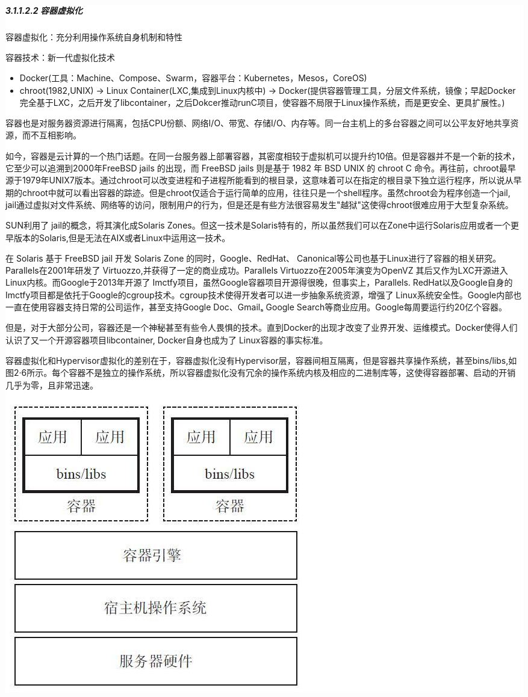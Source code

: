 ##### 3.1.1.2.2 容器虚拟化

容器虚拟化：充分利用操作系统自身机制和特性

容器技术：新一代虚拟化技术

- Docker(工具：Machine、Compose、Swarm，容器平台：Kubernetes，Mesos，CoreOS)
- chroot(1982,UNIX) -> Linux Container(LXC,集成到Linux内核中) -> Docker(提供容器管理工具，分层文件系统，镜像；早起Docker完全基于LXC，之后开发了libcontainer，之后Dokcer推动runC项目，使容器不局限于Linux操作系统，而是更安全、更具扩展性。)

容器也是对服务器资源进行隔离，包括CPU份额、网络I/O、带宽、存储I/O、内存等。同一台主机上的多台容器之间可以公平友好地共享资源，而不互相影响。

如今，容器是云计算的一个热门话题。在同一台服务器上部署容器，其密度相较于虚拟机可以提升约10倍。但是容器并不是一个新的技术，它至少可以追溯到2000年FreeBSD jails 的出现，而 FreeBSD jails 则是基于 1982 年 BSD UNIX 的 chroot C 命令。再往前，chroot最早源于1979年UNIX7版本。通过chroot可以改变进程和子进程所能看到的根目录，这意味着可以在指定的根目录下独立运行程序，所以说从早期的chroot中就可以看出容器的踪迹。但是chroot仅适合于运行简单的应用，往往只是一个shell程序。虽然chroot会为程序创造一个jail, jail通过虚拟对文件系统、网络等的访问，限制用户的行为，但是还是有些方法很容易发生"越狱"这使得chroot很难应用于大型复杂系统。

SUN利用了 jail的概念，将其演化成Solaris Zones。但这一技术是Solaris特有的，所以虽然我们可以在Zone中运行Solaris应用或者一个更早版本的Solaris,但是无法在AIX或者Linux中运用这一技术。

在 Solaris 基于 FreeBSD jail 开发 Solaris Zone 的同时，Google、RedHat、 Canonical等公司也基于Linux进行了容器的相关研究。Parallels在2001年研发了 Virtuozzo,并获得了一定的商业成功。Parallels Virtuozzo在2005年演变为OpenVZ 其后又作为LXC开源进入Linux内核。而Google于2013年开源了 Imctfy项目，虽然Google容器项目开源得很晚，但事实上，Parallels. RedHat以及Google自身的Imctfy项目都是依托于Google的cgroup技术。cgroup技术使得开发者可以进一步抽象系统资源，增强了 Linux系统安全性。Google内部也一直在使用容器支持日常的公司运作，甚至支持Google Doc、Gmailₛ Google Search等商业应用。Google每周要运行约20亿个容器。

但是，对于大部分公司，容器还是一个神秘甚至有些令人畏惧的技术。直到Docker的出现才改变了业界开发、运维模式。Docker使得人们认识了又一个开源容器项目libcontainer, Docker自身也成为了 Linux容器的事实标准。

容器虚拟化和Hypervisor虚拟化的差别在于，容器虚拟化没有Hypervisor层，容器间相互隔离，但是容器共享操作系统，甚至bins/libs,如图2·6所示。每个容器不是独立的操作系统，所以容器虚拟化没有冗余的操作系统内核及相应的二进制库等，这使得容器部署、启动的开销几乎为零，且非常迅速。

![](../assets/容器虚拟化原理.jpg)
